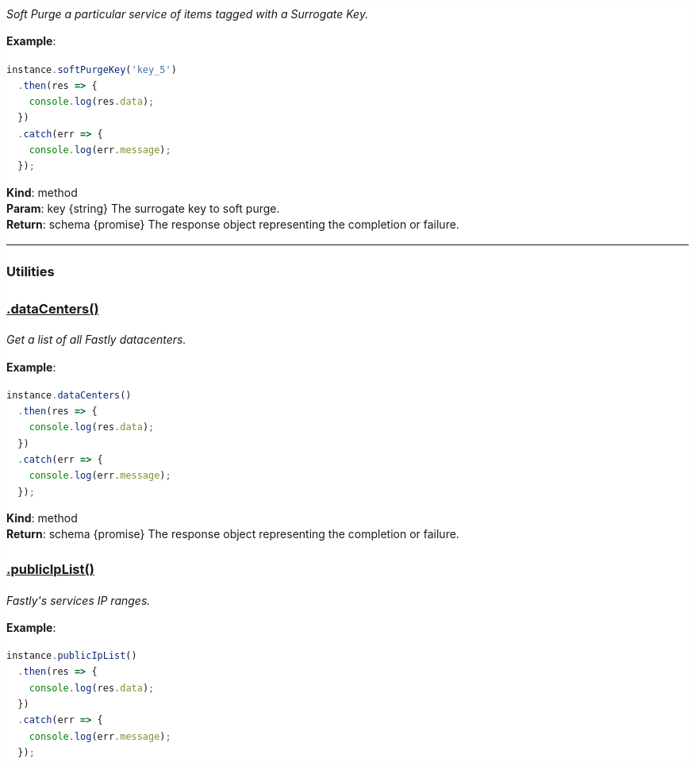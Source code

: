 *Soft Purge a particular service of items tagged with a Surrogate Key.*

**Example**:

```javascript
instance.softPurgeKey('key_5')
  .then(res => {
    console.log(res.data);
  })
  .catch(err => {
    console.log(err.message);
  });
```

**Kind**: method  
**Param**: key {string} The surrogate key to soft purge.  
**Return**: schema {promise} The response object representing the completion or failure.

---

### Utilities

<a name="dataCenters"></a>

### [.dataCenters()](https://docs.fastly.com/api/tools#datacenter_1c8d3b9dd035e301155b44eae05e0554)

*Get a list of all Fastly datacenters.*

**Example**:

```javascript
instance.dataCenters()
  .then(res => {
    console.log(res.data);
  })
  .catch(err => {
    console.log(err.message);
  });
```

**Kind**: method  
**Return**: schema {promise} The response object representing the completion or failure.

<a name="publicIpList"></a>

### [.publicIpList()](https://docs.fastly.com/api/tools#public_ip_list_ef2e9900a1c9522b58f5abed92ec785e)

*Fastly's services IP ranges.*

**Example**:

```javascript
instance.publicIpList()
  .then(res => {
    console.log(res.data);
  })
  .catch(err => {
    console.log(err.message);
  });
```
